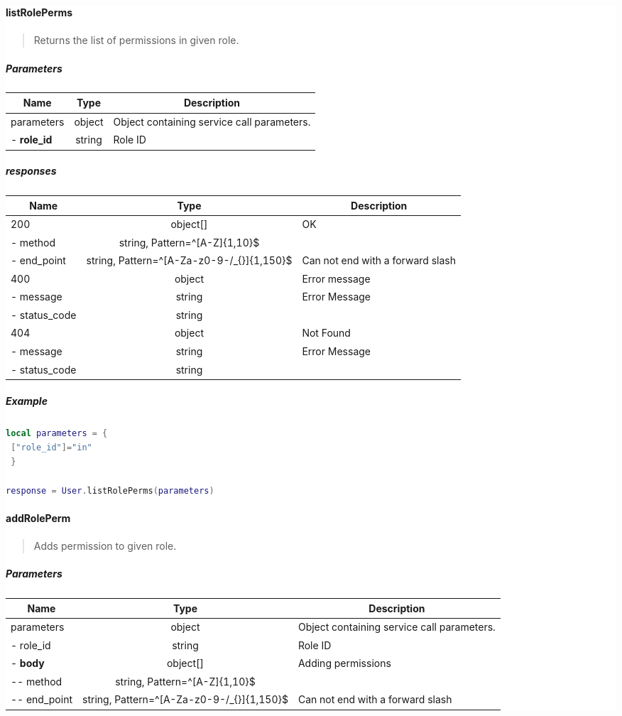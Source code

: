 #### listRolePerms

>Returns the list of permissions in given role.

##### Parameters

| Name        | Type          | Description  |
| ----------- |:-------------:| ------------ |
|  parameters | object | Object containing service call parameters. |
| - **role_id** | string | Role ID |

##### responses

| Name        | Type          | Description  |
| ----------- |:-------------:| ------------ |
|  200 | object[] | OK |
| - method | string, Pattern=^[A-Z]{1,10}$ |  |
| - end_point | string, Pattern=^[A-Za-z0-9\-\/_\{\}]{1,150}$ | Can not end with a forward slash |
|  400 | object | Error message |
| - message | string | Error Message |
| - status_code | string |  |
|  404 | object | Not Found |
| - message | string | Error Message |
| - status_code | string |  |

##### Example
```lua
local parameters = { 
 ["role_id"]="in"
 }

response = User.listRolePerms(parameters)
```

#### addRolePerm

>Adds permission to given role.

##### Parameters

| Name        | Type          | Description  |
| ----------- |:-------------:| ------------ |
|  parameters | object | Object containing service call parameters. |
| - role_id | string | Role ID |
| - **body** | object[] | Adding permissions |
| -- method | string, Pattern=^[A-Z]{1,10}$ |  |
| -- end_point | string, Pattern=^[A-Za-z0-9\-\/_\{\}]{1,150}$ | Can not end with a forward slash |
